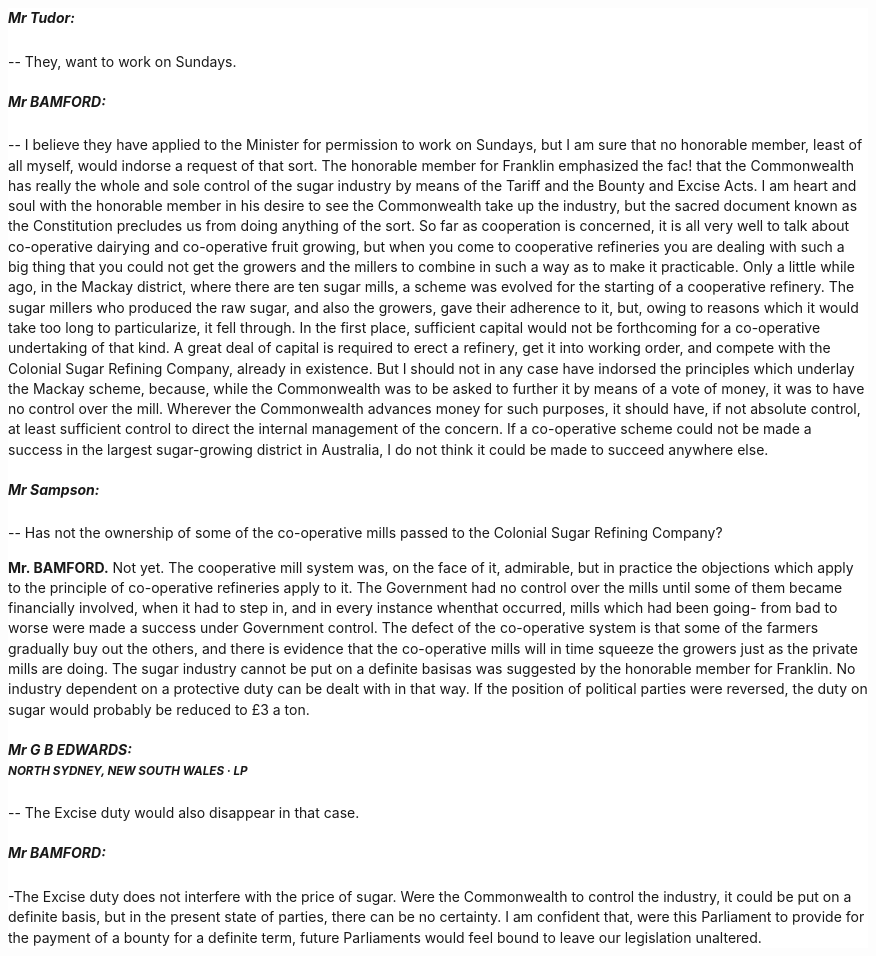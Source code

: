 ##### Mr Tudor:

--  They, want to work on Sundays. 

##### Mr BAMFORD:

-- I believe they have applied to the Minister for permission to work on Sundays, but I am sure that no honorable member, least of all myself, would indorse a request of that sort. The honorable member for Franklin emphasized the fac! that the Commonwealth has really the whole and sole control of the sugar industry by means of the Tariff and the Bounty and Excise Acts. I am heart and soul with the honorable member in his desire to see the Commonwealth take up the industry, but the sacred document known as the Constitution precludes us from doing anything of the sort. So far as cooperation is concerned, it is all very well to talk about co-operative dairying and co-operative fruit growing, but when you come to cooperative refineries you are dealing with such a big thing that you could not get the growers and the millers to combine in such a way as to make it practicable. Only a little while ago, in the Mackay district, where there are ten sugar mills, a scheme was evolved for the starting of a cooperative refinery. The sugar millers who produced the raw sugar, and also the growers, gave their adherence to it, but, owing to reasons which it would take too long to particularize, it fell through. In the first place, sufficient capital would not be forthcoming for a co-operative undertaking of that kind. A great deal of capital is required to erect a refinery, get it into working order, and compete with the Colonial Sugar Refining Company, already in existence. But I should not in any case have indorsed the principles which underlay the Mackay scheme, because, while the Commonwealth was to be asked to further it by means of a vote of money, it was to have no control over the mill. Wherever the Commonwealth advances money for such purposes, it should have, if not absolute control, at least sufficient control to direct the internal management of the concern. If a co-operative scheme could not be made a success in the largest sugar-growing district in Australia, I do not think it could be made to succeed anywhere else. 

##### Mr Sampson:

--  Has not the ownership of some of the co-operative mills passed to the Colonial Sugar Refining Company? 


 **Mr. BAMFORD.** Not yet. The cooperative mill system was, on the face of it, admirable, but in practice the objections which apply to the principle of co-operative refineries apply to it. The Government had no control over the mills until some of them became financially involved, when it had to step in, and in every instance whenthat occurred, mills which had been going- from bad to worse were made a success under Government control. The defect of the co-operative system is that some of the farmers gradually buy out the others, and there is evidence that the co-operative mills will in time squeeze the growers just as the private mills are doing. The sugar industry cannot be put on a definite basisas was suggested by the honorable member for Franklin. No industry dependent on a protective duty can be dealt with in that way. If the position of political parties were reversed, the duty on sugar would probably be reduced to £3 a ton. 

##### Mr G B EDWARDS:<br><small class="text-muted">NORTH SYDNEY, NEW SOUTH WALES &middot; LP</small>

--  The Excise duty would also disappear in that case. 

##### Mr BAMFORD:

-The Excise duty does not interfere with the price of sugar. Were the Commonwealth to control the industry, it could be put on a definite basis, but in the present state of parties, there can be no certainty. I am confident that, were this Parliament to provide for the payment of a bounty for a definite term, future Parliaments would feel bound to leave our legislation unaltered. 
